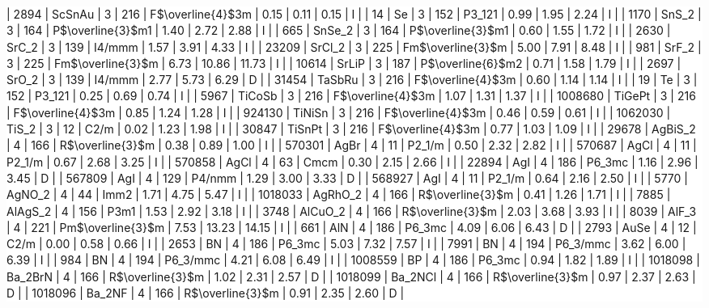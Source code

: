 | 2894 | ScSnAu | 3 | 216 | F$\overline{4}$3m | 0.15 | 0.11 | 0.15 | I |
| 14 | Se | 3 | 152 | P3_121 | 0.99 | 1.95 | 2.24 | I |
| 1170 | SnS_2 | 3 | 164 | P$\overline{3}$m1 | 1.40 | 2.72 | 2.88 | I |
| 665 | SnSe_2 | 3 | 164 | P$\overline{3}$m1 | 0.60 | 1.55 | 1.72 | I |
| 2630 | SrC_2 | 3 | 139 | I4/mmm | 1.57 | 3.91 | 4.33 | I |
| 23209 | SrCl_2 | 3 | 225 | Fm$\overline{3}$m | 5.00 | 7.91 | 8.48 | I |
| 981 | SrF_2 | 3 | 225 | Fm$\overline{3}$m | 6.73 | 10.86 | 11.73 | I |
| 10614 | SrLiP | 3 | 187 | P$\overline{6}$m2 | 0.71 | 1.58 | 1.79 | I |
| 2697 | SrO_2 | 3 | 139 | I4/mmm | 2.77 | 5.73 | 6.29 | D |
| 31454 | TaSbRu | 3 | 216 | F$\overline{4}$3m | 0.60 | 1.14 | 1.14 | I |
| 19 | Te | 3 | 152 | P3_121 | 0.25 | 0.69 | 0.74 | I |
| 5967 | TiCoSb | 3 | 216 | F$\overline{4}$3m | 1.07 | 1.31 | 1.37 | I |
| 1008680 | TiGePt | 3 | 216 | F$\overline{4}$3m | 0.85 | 1.24 | 1.28 | I |
| 924130 | TiNiSn | 3 | 216 | F$\overline{4}$3m | 0.46 | 0.59 | 0.61 | I |
| 1062030 | TiS_2 | 3 | 12 | C2/m | 0.02 | 1.23 | 1.98 | I |
| 30847 | TiSnPt | 3 | 216 | F$\overline{4}$3m | 0.77 | 1.03 | 1.09 | I |
| 29678 | AgBiS_2 | 4 | 166 | R$\overline{3}$m | 0.38 | 0.89 | 1.00 | I |
| 570301 | AgBr | 4 | 11 | P2_1/m | 0.50 | 2.32 | 2.82 | I |
| 570687 | AgCl | 4 | 11 | P2_1/m | 0.67 | 2.68 | 3.25 | I |
| 570858 | AgCl | 4 | 63 | Cmcm | 0.30 | 2.15 | 2.66 | I |
| 22894 | AgI | 4 | 186 | P6_3mc | 1.16 | 2.96 | 3.45 | D |
| 567809 | AgI | 4 | 129 | P4/nmm | 1.29 | 3.00 | 3.33 | D |
| 568927 | AgI | 4 | 11 | P2_1/m | 0.64 | 2.16 | 2.50 | I |
| 5770 | AgNO_2 | 4 | 44 | Imm2 | 1.71 | 4.75 | 5.47 | I |
| 1018033 | AgRhO_2 | 4 | 166 | R$\overline{3}$m | 0.41 | 1.26 | 1.71 | I |
| 7885 | AlAgS_2 | 4 | 156 | P3m1 | 1.53 | 2.92 | 3.18 | I |
| 3748 | AlCuO_2 | 4 | 166 | R$\overline{3}$m | 2.03 | 3.68 | 3.93 | I |
| 8039 | AlF_3 | 4 | 221 | Pm$\overline{3}$m | 7.53 | 13.23 | 14.15 | I |
| 661 | AlN | 4 | 186 | P6_3mc | 4.09 | 6.06 | 6.43 | D |
| 2793 | AuSe | 4 | 12 | C2/m | 0.00 | 0.58 | 0.66 | I |
| 2653 | BN | 4 | 186 | P6_3mc | 5.03 | 7.32 | 7.57 | I |
| 7991 | BN | 4 | 194 | P6_3/mmc | 3.62 | 6.00 | 6.39 | I |
| 984 | BN | 4 | 194 | P6_3/mmc | 4.21 | 6.08 | 6.49 | I |
| 1008559 | BP | 4 | 186 | P6_3mc | 0.94 | 1.82 | 1.89 | I |
| 1018098 | Ba_2BrN | 4 | 166 | R$\overline{3}$m | 1.02 | 2.31 | 2.57 | D |
| 1018099 | Ba_2NCl | 4 | 166 | R$\overline{3}$m | 0.97 | 2.37 | 2.63 | D |
| 1018096 | Ba_2NF | 4 | 166 | R$\overline{3}$m | 0.91 | 2.35 | 2.60 | D |